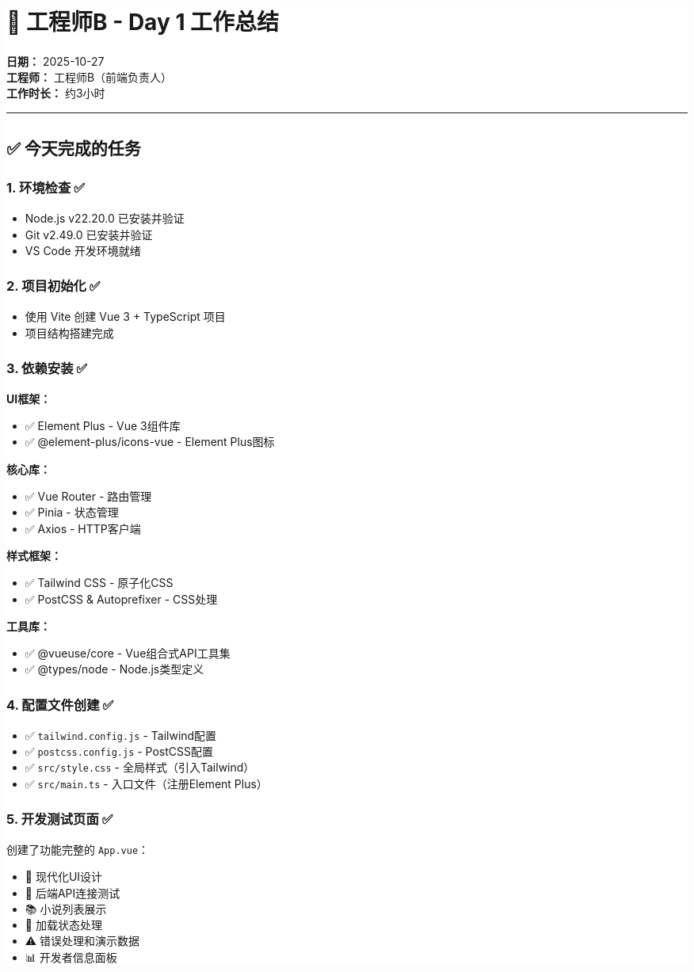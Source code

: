 # 📝 工程师B - Day 1 工作总结

**日期：** 2025-10-27  
**工程师：** 工程师B（前端负责人）  
**工作时长：** 约3小时

---

## ✅ 今天完成的任务

### 1. 环境检查 ✅
- Node.js v22.20.0 已安装并验证
- Git v2.49.0 已安装并验证
- VS Code 开发环境就绪

### 2. 项目初始化 ✅
- 使用 Vite 创建 Vue 3 + TypeScript 项目
- 项目结构搭建完成

### 3. 依赖安装 ✅
**UI框架：**
- ✅ Element Plus - Vue 3组件库
- ✅ @element-plus/icons-vue - Element Plus图标

**核心库：**
- ✅ Vue Router - 路由管理
- ✅ Pinia - 状态管理
- ✅ Axios - HTTP客户端

**样式框架：**
- ✅ Tailwind CSS - 原子化CSS
- ✅ PostCSS & Autoprefixer - CSS处理

**工具库：**
- ✅ @vueuse/core - Vue组合式API工具集
- ✅ @types/node - Node.js类型定义

### 4. 配置文件创建 ✅
- ✅ `tailwind.config.js` - Tailwind配置
- ✅ `postcss.config.js` - PostCSS配置
- ✅ `src/style.css` - 全局样式（引入Tailwind）
- ✅ `src/main.ts` - 入口文件（注册Element Plus）

### 5. 开发测试页面 ✅
创建了功能完整的 `App.vue`：
- 🎨 现代化UI设计
- 📡 后端API连接测试
- 📚 小说列表展示
- 🔄 加载状态处理
- ⚠️ 错误处理和演示数据
- 📊 开发者信息面板
